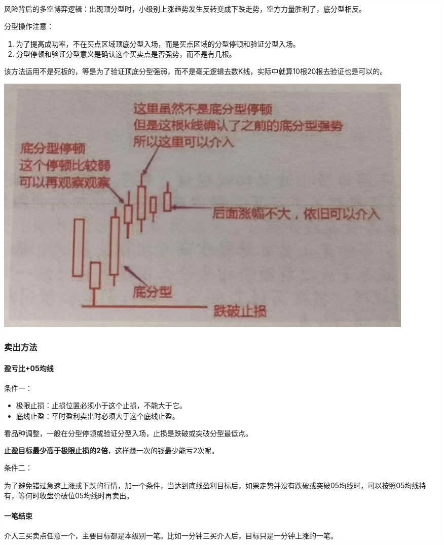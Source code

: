 风险背后的多空博弈逻辑：出现顶分型时，小级别上涨趋势发生反转变成下跌走势，空方力量胜利了，底分型相反。

分型操作注意：

1. 为了提高成功率，不在买点区域顶底分型入场，而是买点区域的分型停顿和验证分型入场。
2. 分型停顿和验证分型意义是确认这个买卖点是否强势，而不是有几根。

该方法运用不是死板的，等是为了验证顶底分型强弱，而不是毫无逻辑去数K线，实际中就算10根20根去验证也是可以的。

![分型操作](./images/分型操作.jpg)

### 卖出方法

#### 盈亏比+05均线

条件一：

- 极限止损：止损位置必须小于这个止损，不能大于它。
- 底线止盈：平时盈利卖出时必须大于这个底线止盈。

看品种调整，一般在分型停顿或验证分型入场，止损是跌破或突破分型最低点。

**止盈目标最少高于极限止损的2倍**，这样赚一次的钱最少能亏2次呢。

条件二：

为了避免错过急速上涨或下跌的行情，加一个条件，当达到底线盈利目标后，如果走势并没有跌破或突破05均线时，可以按照05均线持有，等何时收盘价破位05均线时再卖出。

#### 一笔结束

介入三买卖点任意一个，主要目标都是本级别一笔。比如一分钟三买介入后，目标只是一分钟上涨的一笔。
